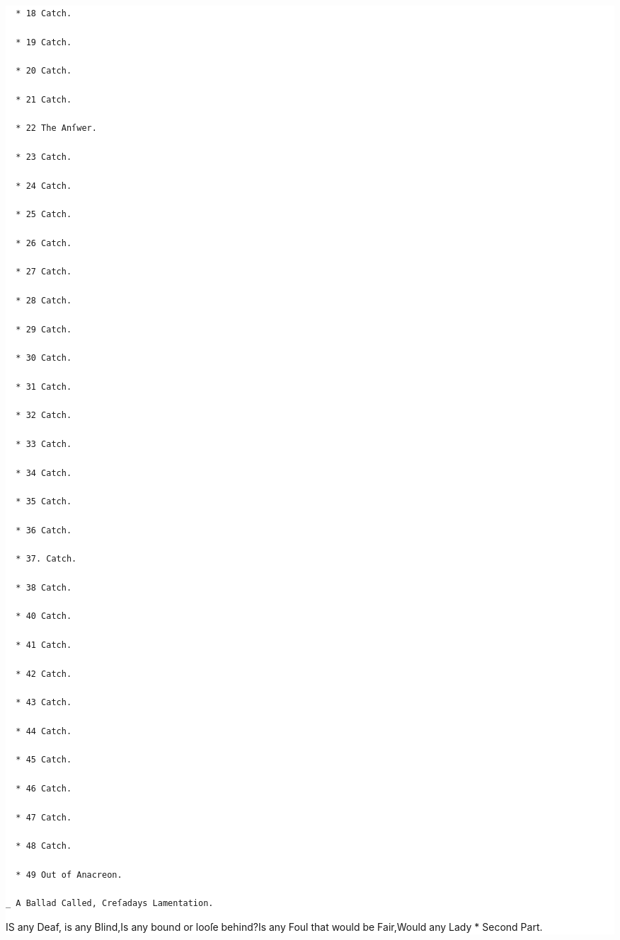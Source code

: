       * 18 Catch.

      * 19 Catch.

      * 20 Catch.

      * 21 Catch.

      * 22 The Anſwer.

      * 23 Catch.

      * 24 Catch.

      * 25 Catch.

      * 26 Catch.

      * 27 Catch.

      * 28 Catch.

      * 29 Catch.

      * 30 Catch.

      * 31 Catch.

      * 32 Catch.

      * 33 Catch.

      * 34 Catch.

      * 35 Catch.

      * 36 Catch.

      * 37. Catch.

      * 38 Catch.

      * 40 Catch.

      * 41 Catch.

      * 42 Catch.

      * 43 Catch.

      * 44 Catch.

      * 45 Catch.

      * 46 Catch.

      * 47 Catch.

      * 48 Catch.

      * 49 Out of Anacreon.

    _ A Ballad Called, Creſadays Lamentation.
IS any Deaf, is any Blind,Is any bound or looſe behind?Is any Foul that would be Fair,Would any Lady
      * Second Part.
